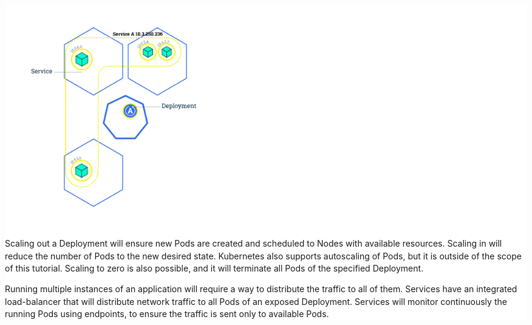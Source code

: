 <img src="images/module_05_scaling2.svg" alt="scaling2" style="width: 400px;"/>

Scaling out a Deployment will ensure new Pods are created and scheduled to
Nodes with available resources. Scaling in will reduce the number of Pods to
the new desired state. Kubernetes also supports autoscaling of Pods, but it is
outside of the scope of this tutorial. Scaling to zero is also possible, and
it will terminate all Pods of the specified Deployment.

Running multiple instances of an application will require a way to distribute
the traffic to all of them. Services have an integrated load-balancer that
will distribute network traffic to all Pods of an exposed Deployment. Services
will monitor continuously the running Pods using endpoints, to ensure the
traffic is sent only to available Pods.
